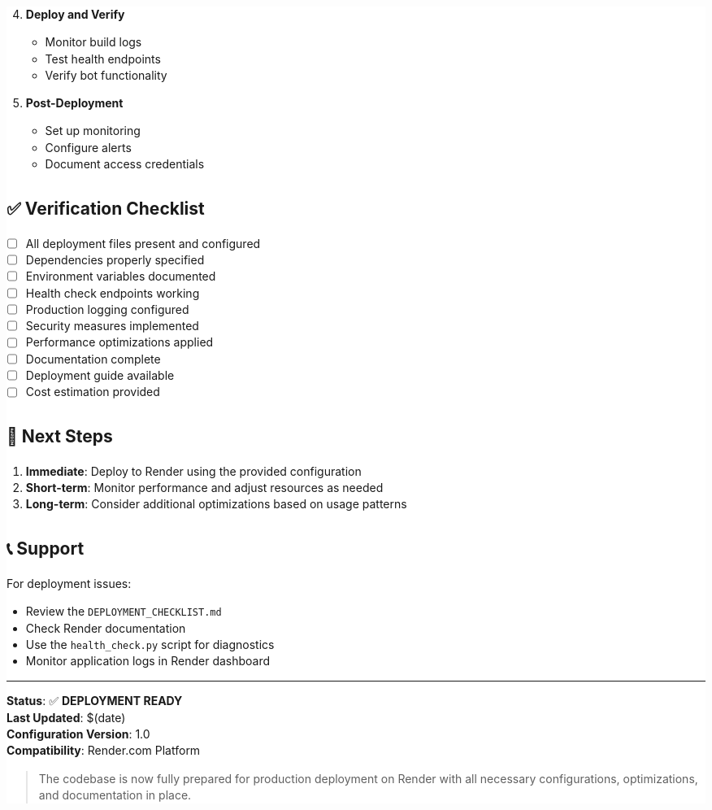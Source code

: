 4. **Deploy and Verify**
   - Monitor build logs
   - Test health endpoints
   - Verify bot functionality

5. **Post-Deployment**
   - Set up monitoring
   - Configure alerts
   - Document access credentials

## ✅ Verification Checklist

- [ ] All deployment files present and configured
- [ ] Dependencies properly specified
- [ ] Environment variables documented
- [ ] Health check endpoints working
- [ ] Production logging configured
- [ ] Security measures implemented
- [ ] Performance optimizations applied
- [ ] Documentation complete
- [ ] Deployment guide available
- [ ] Cost estimation provided

## 🎯 Next Steps

1. **Immediate**: Deploy to Render using the provided configuration
2. **Short-term**: Monitor performance and adjust resources as needed
3. **Long-term**: Consider additional optimizations based on usage patterns

## 📞 Support

For deployment issues:
- Review the `DEPLOYMENT_CHECKLIST.md`
- Check Render documentation
- Use the `health_check.py` script for diagnostics
- Monitor application logs in Render dashboard

---

**Status**: ✅ **DEPLOYMENT READY**  
**Last Updated**: $(date)  
**Configuration Version**: 1.0  
**Compatibility**: Render.com Platform  

> The codebase is now fully prepared for production deployment on Render with all necessary configurations, optimizations, and documentation in place.